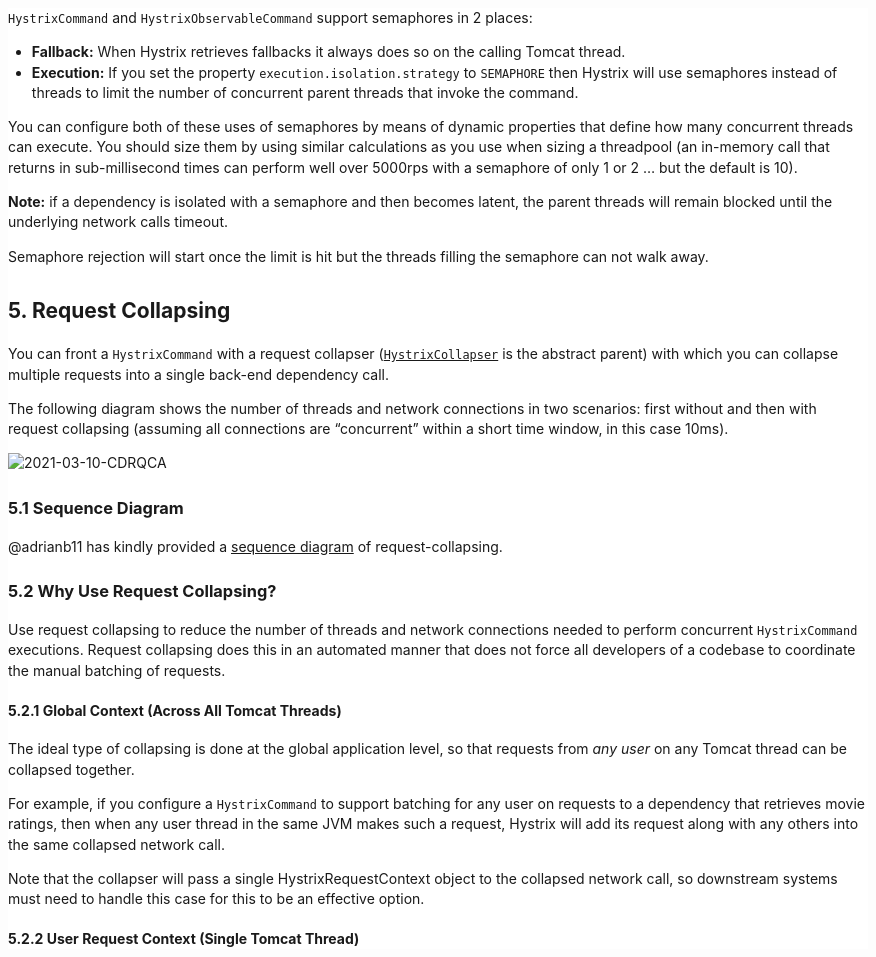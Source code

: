 `HystrixCommand` and `HystrixObservableCommand` support semaphores in 2 places:

- **Fallback:** When Hystrix retrieves fallbacks it always does so on the calling Tomcat thread.
- **Execution:** If you set the property `execution.isolation.strategy` to `SEMAPHORE` then Hystrix will use semaphores instead of threads to limit the number of concurrent parent threads that invoke the command.

You can configure both of these uses of semaphores by means of dynamic properties that define how many concurrent threads can execute. You should size them by using similar calculations as you use when sizing a threadpool (an in-memory call that returns in sub-millisecond times can perform well over 5000rps with a semaphore of only 1 or 2 … but the default is 10).

**Note:** if a dependency is isolated with a semaphore and then becomes latent, the parent threads will remain blocked until the underlying network calls timeout.

Semaphore rejection will start once the limit is hit but the threads filling the semaphore can not walk away.

## 5. Request Collapsing

You can front a `HystrixCommand` with a request collapser ([`HystrixCollapser`](http://netflix.github.io/Hystrix/javadoc/index.html?com/netflix/hystrix/HystrixCollapser.html) is the abstract parent) with which you can collapse multiple requests into a single back-end dependency call.

The following diagram shows the number of threads and network connections in two scenarios: first without and then with request collapsing (assuming all connections are “concurrent” within a short time window, in this case 10ms).

![2021-03-10-CDRQCA](https://image.ldbmcs.com/2021-03-10-CDRQCA.jpg)

### 5.1 Sequence Diagram

@adrianb11 has kindly provided a [sequence diagram](https://design.codelytics.io/hystrix/request-collapsing) of request-collapsing.

### 5.2 Why Use Request Collapsing?

Use request collapsing to reduce the number of threads and network connections needed to perform concurrent `HystrixCommand` executions. Request collapsing does this in an automated manner that does not force all developers of a codebase to coordinate the manual batching of requests.

#### 5.2.1 Global Context (Across All Tomcat Threads)

The ideal type of collapsing is done at the global application level, so that requests from *any user* on any Tomcat thread can be collapsed together.

For example, if you configure a `HystrixCommand` to support batching for any user on requests to a dependency that retrieves movie ratings, then when any user thread in the same JVM makes such a request, Hystrix will add its request along with any others into the same collapsed network call.

Note that the collapser will pass a single HystrixRequestContext object to the collapsed network call, so downstream systems must need to handle this case for this to be an effective option.

#### 5.2.2 User Request Context (Single Tomcat Thread)
